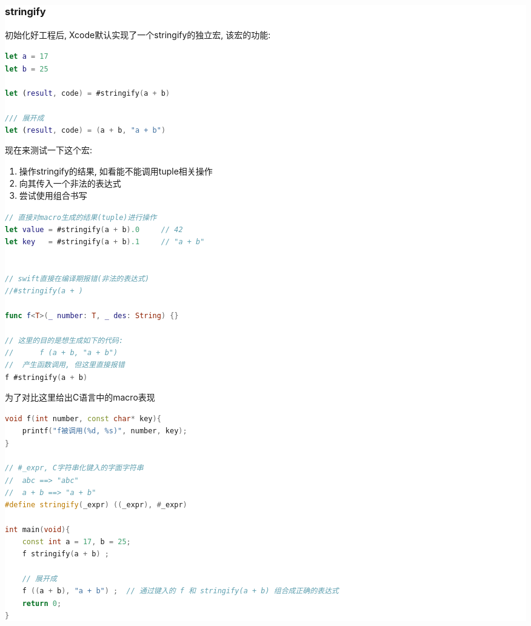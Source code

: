 

### stringify
初始化好工程后, Xcode默认实现了一个stringify的独立宏, 该宏的功能:

```swift
let a = 17
let b = 25

let (result, code) = #stringify(a + b)

/// 展开成
let (result, code) = (a + b, "a + b")
```

现在来测试一下这个宏:
1. 操作stringify的结果, 如看能不能调用tuple相关操作
2. 向其传入一个非法的表达式
3. 尝试使用组合书写

```swift
// 直接对macro生成的结果(tuple)进行操作
let value = #stringify(a + b).0     // 42
let key   = #stringify(a + b).1     // "a + b"


// swift直接在编译期报错(非法的表达式)
//#stringify(a + )

func f<T>(_ number: T, _ des: String) {}

// 这里的目的是想生成如下的代码:
//      f (a + b, "a + b")
//  产生函数调用, 但这里直接报错
f #stringify(a + b) 
```

为了对比这里给出C语言中的macro表现

```cpp
void f(int number, const char* key){
    printf("f被调用(%d, %s)", number, key);
}

// #_expr, C字符串化键入的字面字符串
//  abc ==> "abc"
//  a + b ==> "a + b"
#define stringify(_expr) ((_expr), #_expr)

int main(void){
    const int a = 17, b = 25;
    f stringify(a + b) ;
    
    // 展开成
    f ((a + b), "a + b") ;  // 通过键入的 f 和 stringify(a + b) 组合成正确的表达式
    return 0;
}
```
